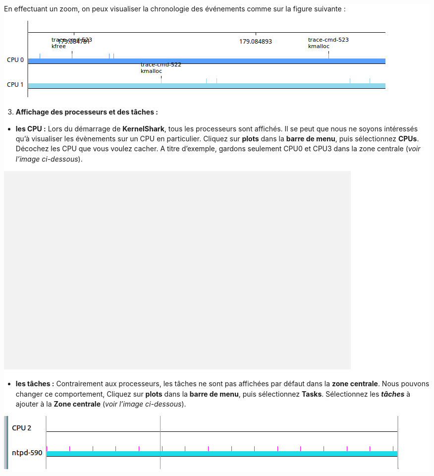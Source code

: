 En effectuant un zoom, on peux visualiser la chronologie des événements comme sur la figure suivante :

![](/assets/images/posts/0*clfUrCskP4hSUrMH.png)

3. **Affichage des processeurs et des tâches :**

* **les CPU :** Lors du démarrage de **KernelShark**, tous les processeurs sont affichés. Il se peut que nous ne soyons intéressés qu’à visualiser les évènements sur un CPU en particulier. Cliquez sur **plots** dans la **barre de menu**, puis sélectionnez **CPUs**. Décochez les CPU que vous voulez cacher. A titre d’exemple, gardons seulement CPU0 et CPU3 dans la zone centrale (*voir l’image ci-dessous*).

![](/assets/images/posts/1*b31hiO4ynbDLRrXWEFF4aQ.png)

* **les tâches :** Contrairement aux processeurs, les tâches ne sont pas affichées par défaut dans la **zone centrale**. Nous pouvons changer ce comportement, Cliquez sur **plots** dans la **barre de menu**, puis sélectionnez **Tasks**. Sélectionnez les ***tâches*** à ajouter à la **Zone centrale** (*voir l’image ci-dessous*).

![](/assets/images/posts/0*w5R_z4JrRXuQAF9x.png)
